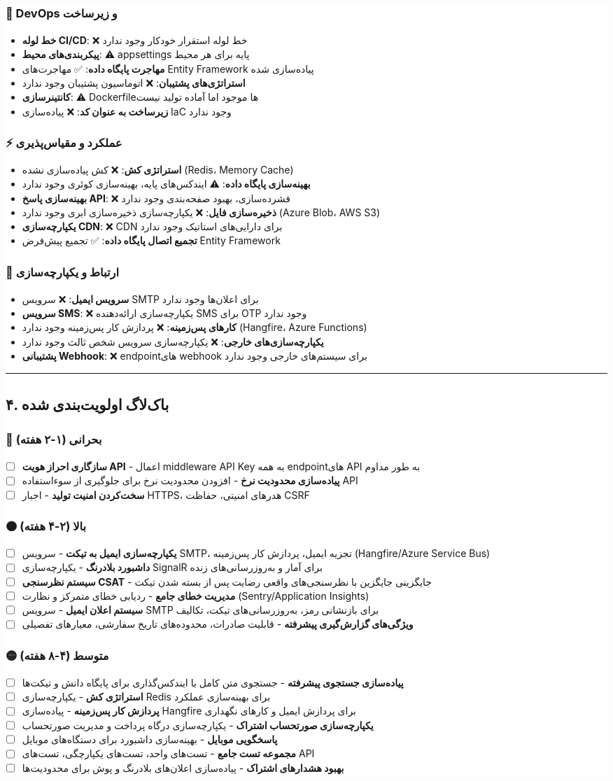 ### 🚀 DevOps و زیرساخت
- **خط لوله CI/CD**: ❌ خط لوله استقرار خودکار وجود ندارد
- **پیکربندی‌های محیط**: ⚠️ appsettings پایه برای هر محیط
- **مهاجرت پایگاه داده**: ✅ مهاجرت‌های Entity Framework پیاده‌سازی شده
- **استراتژی‌های پشتیبان**: ❌ اتوماسیون پشتیبان وجود ندارد
- **کانتینرسازی**: ⚠️ Dockerfileها موجود اما آماده تولید نیست
- **زیرساخت به عنوان کد**: ❌ پیاده‌سازی IaC وجود ندارد

### ⚡ عملکرد و مقیاس‌پذیری
- **استراتژی کش**: ❌ کش پیاده‌سازی نشده (Redis، Memory Cache)
- **بهینه‌سازی پایگاه داده**: ⚠️ ایندکس‌های پایه، بهینه‌سازی کوئری وجود ندارد
- **بهینه‌سازی پاسخ API**: ❌ فشرده‌سازی، بهبود صفحه‌بندی وجود ندارد
- **ذخیره‌سازی فایل**: ❌ یکپارچه‌سازی ذخیره‌سازی ابری وجود ندارد (Azure Blob، AWS S3)
- **یکپارچه‌سازی CDN**: ❌ CDN برای دارایی‌های استاتیک وجود ندارد
- **تجمیع اتصال پایگاه داده**: ✅ تجمیع پیش‌فرض Entity Framework

### 📧 ارتباط و یکپارچه‌سازی
- **سرویس ایمیل**: ❌ سرویس SMTP برای اعلان‌ها وجود ندارد
- **سرویس SMS**: ❌ یکپارچه‌سازی ارائه‌دهنده SMS برای OTP وجود ندارد
- **کارهای پس‌زمینه**: ❌ پردازش کار پس‌زمینه وجود ندارد (Hangfire، Azure Functions)
- **یکپارچه‌سازی‌های خارجی**: ❌ یکپارچه‌سازی سرویس شخص ثالث وجود ندارد
- **پشتیبانی Webhook**: ❌ endpoint‌های webhook برای سیستم‌های خارجی وجود ندارد

---

## ۴. باک‌لاگ اولویت‌بندی شده

### 🔴 بحرانی (۱-۲ هفته)
- [ ] **سازگاری احراز هویت API** - اعمال middleware API Key به همه endpoint‌های API به طور مداوم
- [ ] **پیاده‌سازی محدودیت نرخ** - افزودن محدودیت نرخ برای جلوگیری از سوءاستفاده API
- [ ] **سخت‌کردن امنیت تولید** - اجبار HTTPS، هدرهای امنیتی، حفاظت CSRF

### 🟠 بالا (۲-۴ هفته)
- [ ] **یکپارچه‌سازی ایمیل به تیکت** - سرویس SMTP، تجزیه ایمیل، پردازش کار پس‌زمینه (Hangfire/Azure Service Bus)
- [ ] **داشبورد بلادرنگ** - یکپارچه‌سازی SignalR برای آمار و به‌روزرسانی‌های زنده
- [ ] **سیستم نظرسنجی CSAT** - جایگزینی جایگزین با نظرسنجی‌های واقعی رضایت پس از بسته شدن تیکت
- [ ] **مدیریت خطای جامع** - ردیابی خطای متمرکز و نظارت (Sentry/Application Insights)
- [ ] **سیستم اعلان ایمیل** - سرویس SMTP برای بازنشانی رمز، به‌روزرسانی‌های تیکت، تکالیف
- [ ] **ویژگی‌های گزارش‌گیری پیشرفته** - قابلیت صادرات، محدوده‌های تاریخ سفارشی، معیارهای تفصیلی

### 🟡 متوسط (۴-۸ هفته)
- [ ] **پیاده‌سازی جستجوی پیشرفته** - جستجوی متن کامل با ایندکس‌گذاری برای پایگاه دانش و تیکت‌ها
- [ ] **استراتژی کش** - یکپارچه‌سازی Redis برای بهینه‌سازی عملکرد
- [ ] **پردازش کار پس‌زمینه** - پیاده‌سازی Hangfire برای پردازش ایمیل و کارهای نگهداری
- [ ] **یکپارچه‌سازی صورتحساب اشتراک** - یکپارچه‌سازی درگاه پرداخت و مدیریت صورتحساب
- [ ] **پاسخگویی موبایل** - بهینه‌سازی داشبورد برای دستگاه‌های موبایل
- [ ] **مجموعه تست جامع** - تست‌های واحد، تست‌های یکپارچگی، تست‌های API
- [ ] **بهبود هشدارهای اشتراک** - پیاده‌سازی اعلان‌های بلادرنگ و پوش برای محدودیت‌ها

